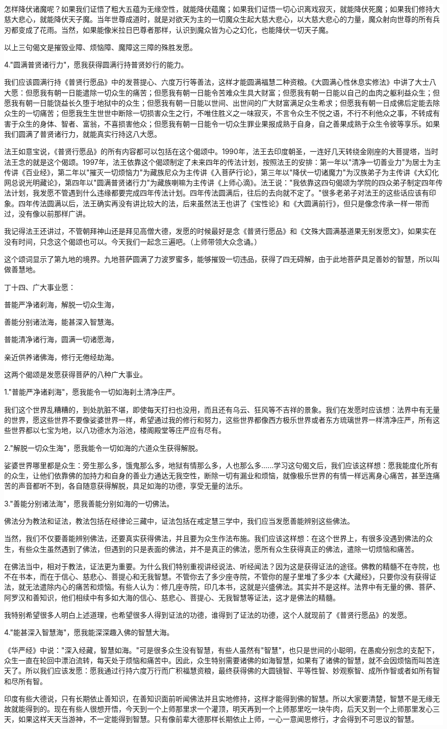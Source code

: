 怎样降伏诸魔呢？如果我们证悟了粗大五蕴为无缘空性，就能降伏蕴魔；如果我们证悟一切心识离戏寂灭，就能降伏死魔；如果我们修持大慈大悲心，就能降伏天子魔。当年世尊成道时，就是对欲天为主的一切魔众生起大慈大悲心，以大慈大悲心的力量，魔众射向世尊的所有兵刃都变成了花雨。当然，如果能像米拉日巴尊者那样，认识到魔众皆为心之幻化，也能降伏一切天子魔。

以上三句偈文是摧毁业障、烦恼障、魔障这三障的殊胜发愿。

4."圆满普贤诸行力"，愿我获得圆满行持普贤妙行的能力。

我们应该圆满行持《普贤行愿品》中的发菩提心、六度万行等善法，这样才能圆满福慧二种资粮。《大圆满心性休息实修法》中讲了大士八大愿：但愿我有朝一日能遣除一切众生的痛苦；但愿我有朝一日能令苦难众生具大财富；但愿我有朝一日能以自己的血肉之躯利益众生；但愿我有朝一日能饶益长久堕于地狱中的众生；但愿我有朝一日能以世间、出世间的广大财富满足众生希求；但愿我有朝一日成佛后定能去除众生的一切痛苦；但愿我生生世世中断除一切损害众生之行，不唯住胜义之一味寂灭，不言令众生不悦之语，不行不利他众之事，不转成有害于众生的身体、智者、富翁，不喜损害他众；但愿我有朝一日能令一切众生罪业果报成熟于自身，自之善果成熟于众生令彼等享乐。如果我们圆满了普贤诸行力，就能真实行持这八大愿。

法王如意宝说，《普贤行愿品》的所有内容都可以包括在这个偈颂中。1990年，法王去印度朝圣，一连好几天转绕金刚座的大菩提塔，当时法王念的就是这个偈颂。1997年，法王依靠这个偈颂制定了未来四年的传法计划，按照法王的安排：第一年以"清净一切善业力"为居士为主传讲《百业经》，第二年以"摧灭一切烦恼力"为藏族尼众为主传讲《入菩萨行论》，第三年以"降伏一切诸魔力"为汉族弟子为主传讲《大幻化网总说光明藏论》，第四年以"圆满普贤诸行力"为藏族喇嘛为主传讲《上师心滴》。法王说："我依靠这四句偈颂为学院的四众弟子制定四年传法计划，我发愿不管遇到什么违缘都要完成四年传法计划。四年传法圆满后，往后的去向就不定了。"很多老弟子对法王的这些话应该有印象。四年传法圆满以后，法王确实再没有讲比较大的法，后来虽然法王也讲了《宝性论》和《大圆满前行》，但只是像念传承一样一带而过，没有像以前那样广讲。

我记得法王还讲过，不管朝拜神山还是拜见高僧大德，发愿的时候最好是念《普贤行愿品》和《文殊大圆满基道果无别发愿文》，如果实在没有时间，只念这个偈颂也可以。今天我们一起念三遍吧。（上师带领大众念诵。）

这个颂词显示了第九地的境界。九地菩萨圆满了力波罗蜜多，能够摧毁一切违品，获得了四无碍解，由于此地菩萨具足善妙的智慧，所以叫做善慧地。

丁十四、广大事业愿：

普能严净诸刹海，解脱一切众生海，

善能分别诸法海，能甚深入智慧海。

普能清净诸行海，圆满一切诸愿海，

亲近供养诸佛海，修行无倦经劫海。

这两个偈颂是发愿获得菩萨的八种广大事业。

1."普能严净诸刹海"，愿我能令一切如海刹土清净庄严。

我们这个世界乱糟糟的，到处肮脏不堪，即使每天打扫也没用，而且还有乌云、狂风等不吉祥的景象。我们在发愿时应该想：法界中有无量的世界，愿这些世界不要像娑婆世界一样，希望通过我的修行和努力，这些世界都像西方极乐世界或者东方琉璃世界一样清净庄严，所有这些世界都以七宝为地，以八功德水为浴池，楼阁殿堂等庄严应有尽有。

2."解脱一切众生海"，愿我能令一切如海的六道众生获得解脱。

娑婆世界哪里都是众生：旁生那么多，饿鬼那么多，地狱有情那么多，人也那么多......学习这句偈文后，我们应该这样想：愿我能度化所有的众生，让他们依靠佛的加持力和自身的善业力通达无我空性，断除一切有漏业和烦恼，就像极乐世界的有情一样远离身心痛苦，甚至连痛苦的声音都听不到，各自随意获得解脱，具足如海的功德，享受无量的法乐。

3."善能分别诸法海"，愿我善能分别如海的一切佛法。

佛法分为教法和证法，教法包括在经律论三藏中，证法包括在戒定慧三学中，我们应当发愿善能辨别这些佛法。

当然，我们不仅要善能辨别佛法，还要真实获得佛法，并且要为众生作法布施。我们应该这样想：在这个世界上，有很多没遇到佛法的众生，有些众生虽然遇到了佛法，但遇到的只是表面的佛法，并不是真正的佛法，愿所有众生获得真正的佛法，遣除一切烦恼和痛苦。

在佛法当中，相对于教法，证法更为重要。为什么我们特别重视讲经说法、听经闻法？因为这是获得证法的途径。佛教的精髓不在寺院，也不在书本，而在于信心、慈悲心、菩提心和无我智慧。不管你去了多少座寺院，不管你的屋子里堆了多少本《大藏经》，只要你没有获得证法，就无法遣除内心的痛苦和烦恼。有些人认为：修几座寺院，印几本书，这就是兴盛佛法。其实并不是这样。法界中有无量的佛、菩萨、阿罗汉和善知识，他们相续中有多如大海的信心、慈悲心、菩提心、无我智慧等证法，这才是佛法的精髓。

我特别希望很多人明白上述道理，也希望很多人得到证法的功德，谁得到了证法的功德，这个人就现前了《普贤行愿品》的发愿。

4."能甚深入智慧海"，愿我能深深趣入佛的智慧大海。

《华严经》中说："深入经藏，智慧如海。"可是很多众生没有智慧，有些人虽然有"智慧"，也只是世间的小聪明，在愚痴分别念的支配下，众生一直在轮回中漂泊流转，每天处于烦恼和痛苦中。因此，众生特别需要诸佛的如海智慧，如果有了诸佛的智慧，就不会因烦恼而叫苦连天了。所以我们应该发愿：愿我通过行持六度万行而广积福慧资粮，最终获得佛的大圆镜智、平等性智、妙观察智、成所作智或者如所有智和尽所有智。

印度有些大德说，只有长期依止善知识，在善知识面前听闻佛法并且实地修持，这样才能得到佛的智慧。所以大家要清楚，智慧不是无缘无故就能得到的。现在有些人很想开悟，今天到一个上师那里求一个灌顶，明天再到一个上师那里吃一块牛肉，后天又到一个上师那里发心三天，如果这样天天当游神，不一定能得到智慧。只有像前辈大德那样长期依止上师，一心一意闻思修行，才会得到不可思议的智慧。
